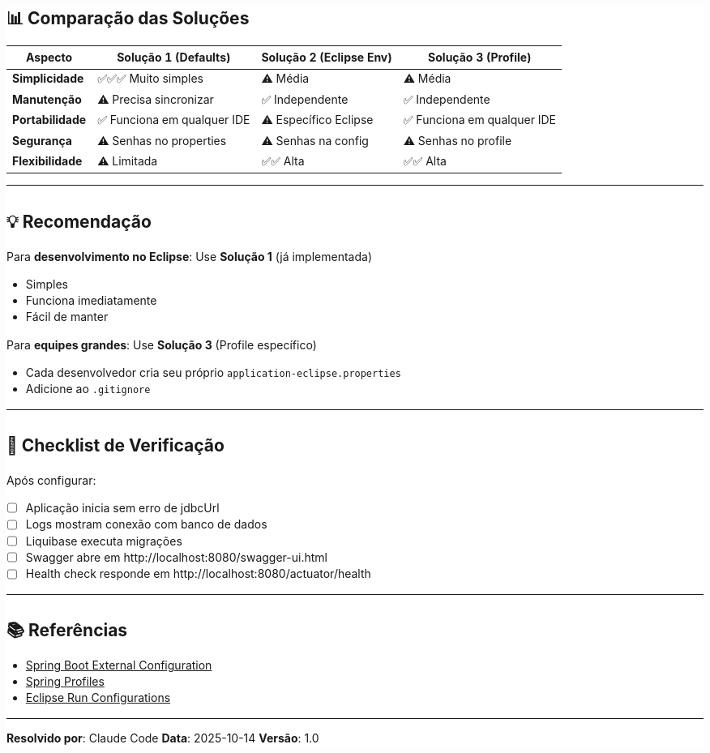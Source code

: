 ## 📊 Comparação das Soluções

| Aspecto | Solução 1 (Defaults) | Solução 2 (Eclipse Env) | Solução 3 (Profile) |
|---------|---------------------|------------------------|---------------------|
| **Simplicidade** | ✅✅✅ Muito simples | ⚠️ Média | ⚠️ Média |
| **Manutenção** | ⚠️ Precisa sincronizar | ✅ Independente | ✅ Independente |
| **Portabilidade** | ✅ Funciona em qualquer IDE | ⚠️ Específico Eclipse | ✅ Funciona em qualquer IDE |
| **Segurança** | ⚠️ Senhas no properties | ⚠️ Senhas na config | ⚠️ Senhas no profile |
| **Flexibilidade** | ⚠️ Limitada | ✅✅ Alta | ✅✅ Alta |

---

## 💡 Recomendação

Para **desenvolvimento no Eclipse**: Use **Solução 1** (já implementada)
- Simples
- Funciona imediatamente
- Fácil de manter

Para **equipes grandes**: Use **Solução 3** (Profile específico)
- Cada desenvolvedor cria seu próprio `application-eclipse.properties`
- Adicione ao `.gitignore`

---

## 🎯 Checklist de Verificação

Após configurar:

- [ ] Aplicação inicia sem erro de jdbcUrl
- [ ] Logs mostram conexão com banco de dados
- [ ] Liquibase executa migrações
- [ ] Swagger abre em http://localhost:8080/swagger-ui.html
- [ ] Health check responde em http://localhost:8080/actuator/health

---

## 📚 Referências

- [Spring Boot External Configuration](https://docs.spring.io/spring-boot/docs/current/reference/html/features.html#features.external-config)
- [Spring Profiles](https://docs.spring.io/spring-boot/docs/current/reference/html/features.html#features.profiles)
- [Eclipse Run Configurations](https://help.eclipse.org/latest/index.jsp?topic=%2Forg.eclipse.jdt.doc.user%2Freference%2Fref-run-configurations.htm)

---

**Resolvido por**: Claude Code
**Data**: 2025-10-14
**Versão**: 1.0
